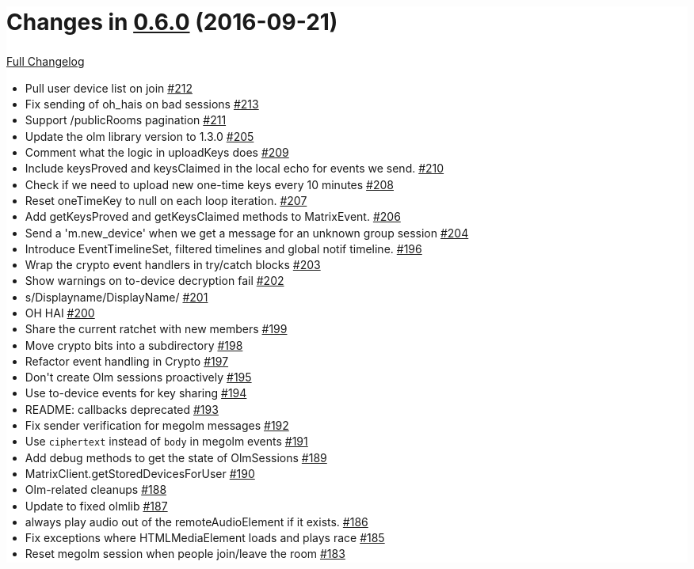 Changes in [0.6.0](https://github.com/matrix-org/matrix-js-sdk/releases/tag/v0.6.0) (2016-09-21)
================================================================================================
[Full Changelog](https://github.com/matrix-org/matrix-js-sdk/compare/v0.5.6...v0.6.0)

 * Pull user device list on join
   [\#212](https://github.com/matrix-org/matrix-js-sdk/pull/212)
 * Fix sending of oh_hais on bad sessions
   [\#213](https://github.com/matrix-org/matrix-js-sdk/pull/213)
 * Support /publicRooms pagination
   [\#211](https://github.com/matrix-org/matrix-js-sdk/pull/211)
 * Update the olm library version to 1.3.0
   [\#205](https://github.com/matrix-org/matrix-js-sdk/pull/205)
 * Comment what the logic in uploadKeys does
   [\#209](https://github.com/matrix-org/matrix-js-sdk/pull/209)
 * Include keysProved and keysClaimed in the local echo for events we send.
   [\#210](https://github.com/matrix-org/matrix-js-sdk/pull/210)
 * Check if we need to upload new one-time keys every 10 minutes
   [\#208](https://github.com/matrix-org/matrix-js-sdk/pull/208)
 * Reset oneTimeKey to null on each loop iteration.
   [\#207](https://github.com/matrix-org/matrix-js-sdk/pull/207)
 * Add getKeysProved and getKeysClaimed methods to MatrixEvent.
   [\#206](https://github.com/matrix-org/matrix-js-sdk/pull/206)
 * Send a 'm.new_device' when we get a message for an unknown group session
   [\#204](https://github.com/matrix-org/matrix-js-sdk/pull/204)
 * Introduce EventTimelineSet, filtered timelines and global notif timeline.
   [\#196](https://github.com/matrix-org/matrix-js-sdk/pull/196)
 * Wrap the crypto event handlers in try/catch blocks
   [\#203](https://github.com/matrix-org/matrix-js-sdk/pull/203)
 * Show warnings on to-device decryption fail
   [\#202](https://github.com/matrix-org/matrix-js-sdk/pull/202)
 * s/Displayname/DisplayName/
   [\#201](https://github.com/matrix-org/matrix-js-sdk/pull/201)
 * OH HAI
   [\#200](https://github.com/matrix-org/matrix-js-sdk/pull/200)
 * Share the current ratchet with new members
   [\#199](https://github.com/matrix-org/matrix-js-sdk/pull/199)
 * Move crypto bits into a subdirectory
   [\#198](https://github.com/matrix-org/matrix-js-sdk/pull/198)
 * Refactor event handling in Crypto
   [\#197](https://github.com/matrix-org/matrix-js-sdk/pull/197)
 * Don't create Olm sessions proactively
   [\#195](https://github.com/matrix-org/matrix-js-sdk/pull/195)
 * Use to-device events for key sharing
   [\#194](https://github.com/matrix-org/matrix-js-sdk/pull/194)
 * README: callbacks deprecated
   [\#193](https://github.com/matrix-org/matrix-js-sdk/pull/193)
 * Fix sender verification for megolm messages
   [\#192](https://github.com/matrix-org/matrix-js-sdk/pull/192)
 * Use `ciphertext` instead of `body` in megolm events
   [\#191](https://github.com/matrix-org/matrix-js-sdk/pull/191)
 * Add debug methods to get the state of OlmSessions
   [\#189](https://github.com/matrix-org/matrix-js-sdk/pull/189)
 * MatrixClient.getStoredDevicesForUser
   [\#190](https://github.com/matrix-org/matrix-js-sdk/pull/190)
 * Olm-related cleanups
   [\#188](https://github.com/matrix-org/matrix-js-sdk/pull/188)
 * Update to fixed olmlib
   [\#187](https://github.com/matrix-org/matrix-js-sdk/pull/187)
 * always play audio out of the remoteAudioElement if it exists.
   [\#186](https://github.com/matrix-org/matrix-js-sdk/pull/186)
 * Fix exceptions where HTMLMediaElement loads and plays race
   [\#185](https://github.com/matrix-org/matrix-js-sdk/pull/185)
 * Reset megolm session when people join/leave the room
   [\#183](https://github.com/matrix-org/matrix-js-sdk/pull/183)